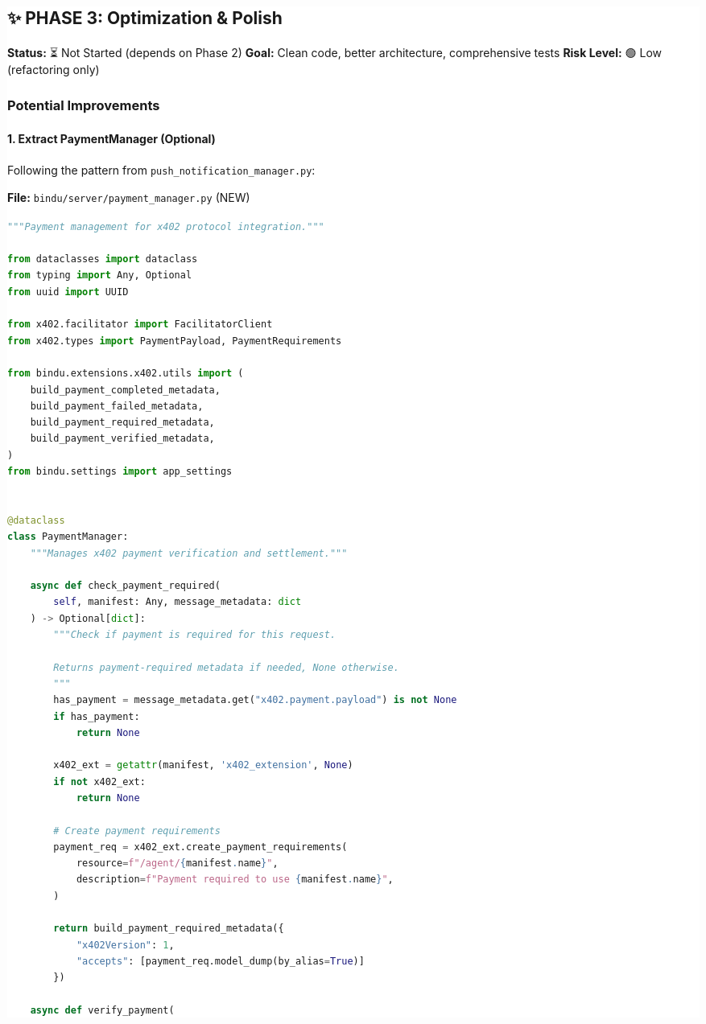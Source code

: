 
## ✨ PHASE 3: Optimization & Polish

**Status:** ⏳ Not Started (depends on Phase 2)
**Goal:** Clean code, better architecture, comprehensive tests
**Risk Level:** 🟢 Low (refactoring only)

### Potential Improvements

#### 1. Extract PaymentManager (Optional)

Following the pattern from `push_notification_manager.py`:

**File:** `bindu/server/payment_manager.py` (NEW)

```python
"""Payment management for x402 protocol integration."""

from dataclasses import dataclass
from typing import Any, Optional
from uuid import UUID

from x402.facilitator import FacilitatorClient
from x402.types import PaymentPayload, PaymentRequirements

from bindu.extensions.x402.utils import (
    build_payment_completed_metadata,
    build_payment_failed_metadata,
    build_payment_required_metadata,
    build_payment_verified_metadata,
)
from bindu.settings import app_settings


@dataclass
class PaymentManager:
    """Manages x402 payment verification and settlement."""

    async def check_payment_required(
        self, manifest: Any, message_metadata: dict
    ) -> Optional[dict]:
        """Check if payment is required for this request.

        Returns payment-required metadata if needed, None otherwise.
        """
        has_payment = message_metadata.get("x402.payment.payload") is not None
        if has_payment:
            return None

        x402_ext = getattr(manifest, 'x402_extension', None)
        if not x402_ext:
            return None

        # Create payment requirements
        payment_req = x402_ext.create_payment_requirements(
            resource=f"/agent/{manifest.name}",
            description=f"Payment required to use {manifest.name}",
        )

        return build_payment_required_metadata({
            "x402Version": 1,
            "accepts": [payment_req.model_dump(by_alias=True)]
        })

    async def verify_payment(
```